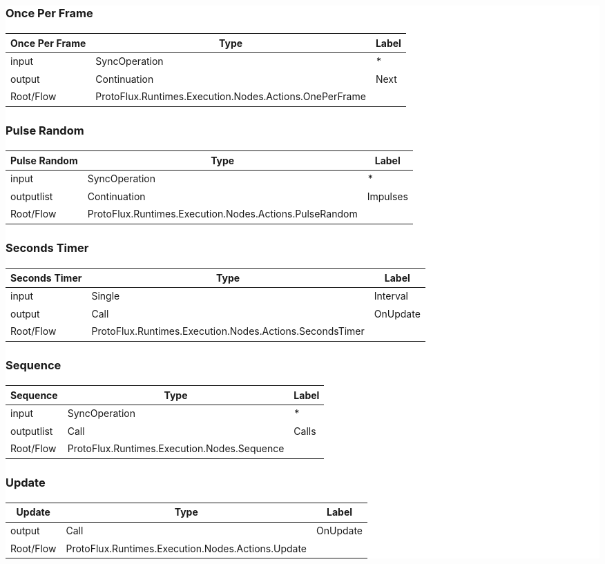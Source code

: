 

### Once Per Frame


| Once Per Frame | Type | Label |
| --- | ---- | ----- |
| input | SyncOperation | * |
| output | Continuation | Next |
| Root/Flow | ProtoFlux.Runtimes.Execution.Nodes.Actions.OnePerFrame |  |



### Pulse Random


| Pulse Random | Type | Label |
| --- | ---- | ----- |
| input | SyncOperation | * |
| outputlist | Continuation | Impulses |
| Root/Flow | ProtoFlux.Runtimes.Execution.Nodes.Actions.PulseRandom |  |



### Seconds Timer


| Seconds Timer | Type | Label |
| --- | ---- | ----- |
| input | Single | Interval |
| output | Call | OnUpdate |
| Root/Flow | ProtoFlux.Runtimes.Execution.Nodes.Actions.SecondsTimer |  |



### Sequence


| Sequence | Type | Label |
| --- | ---- | ----- |
| input | SyncOperation | * |
| outputlist | Call | Calls |
| Root/Flow | ProtoFlux.Runtimes.Execution.Nodes.Sequence |  |



### Update


| Update | Type | Label |
| --- | ---- | ----- |
| output | Call | OnUpdate |
| Root/Flow | ProtoFlux.Runtimes.Execution.Nodes.Actions.Update |  |
